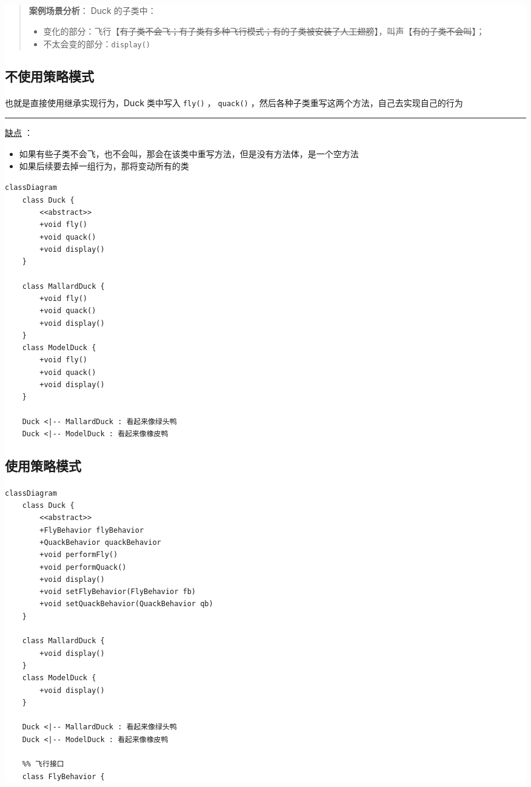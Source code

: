 > **案例场景分析**：
> Duck 的子类中：
> - 变化的部分：飞行【~~有子类不会飞；有子类有多种飞行模式；有的子类被安装了人工翅膀~~】，叫声【~~有的子类不会叫~~】；
> - 不太会变的部分：`display()`

## 不使用策略模式
也就是直接使用继承实现行为，Duck 类中写入 `fly()` ， `quack()` ，然后各种子类重写这两个方法，自己去实现自己的行为

---

<u>缺点</u> ：
- 如果有些子类不会飞，也不会叫，那会在该类中重写方法，但是没有方法体，是一个空方法
- 如果后续要去掉一组行为，那将变动所有的类

```mermaid
classDiagram
	class Duck {
		<<abstract>>
		+void fly()
		+void quack()
		+void display()
    }

    class MallardDuck {
	    +void fly()
		+void quack()
        +void display()
    }
    class ModelDuck {
		+void fly()
		+void quack()
        +void display()
    }
    
    Duck <|-- MallardDuck : 看起来像绿头鸭
    Duck <|-- ModelDuck : 看起来像橡皮鸭
```

## 使用策略模式
```mermaid
classDiagram
    class Duck {
		<<abstract>>
		+FlyBehavior flyBehavior
		+QuackBehavior quackBehavior
		+void performFly()
		+void performQuack()
		+void display()
		+void setFlyBehavior(FlyBehavior fb)
		+void setQuackBehavior(QuackBehavior qb)
    }
    
    class MallardDuck {
        +void display()
    }
    class ModelDuck {
        +void display()
    }
    
    Duck <|-- MallardDuck : 看起来像绿头鸭
    Duck <|-- ModelDuck : 看起来像橡皮鸭

	%% 飞行接口
	class FlyBehavior {
```
